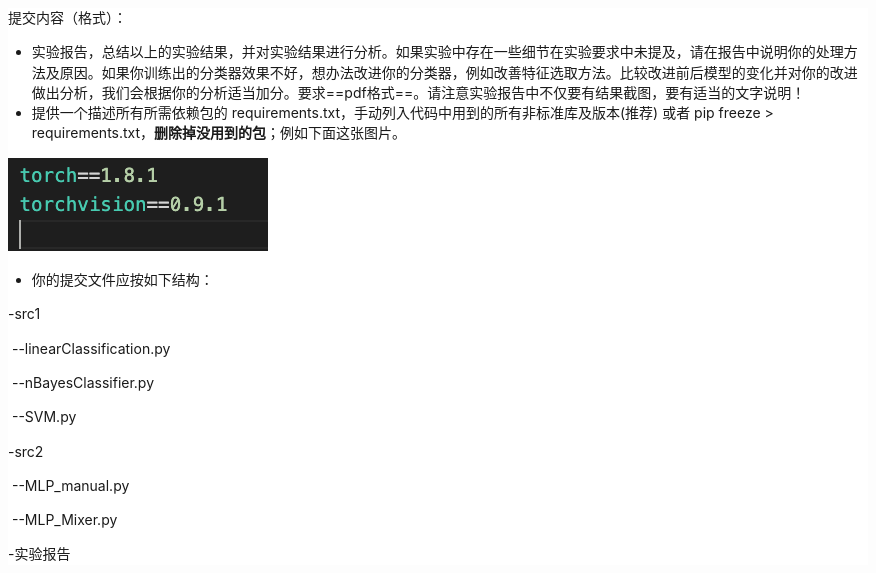 提交内容（格式）：

- 实验报告，总结以上的实验结果，并对实验结果进行分析。如果实验中存在一些细节在实验要求中未提及，请在报告中说明你的处理方法及原因。如果你训练出的分类器效果不好，想办法改进你的分类器，例如改善特征选取方法。比较改进前后模型的变化并对你的改进做出分析，我们会根据你的分析适当加分。要求==pdf格式==。请注意实验报告中不仅要有结果截图，要有适当的文字说明！
- 提供一个描述所有所需依赖包的 requirements.txt，手动列入代码中用到的所有非标准库及版本(推荐) 或者 pip freeze > requirements.txt，**删除掉没用到的包**；例如下面这张图片。

![image-20210615145158671](人工智能基础LAB2实验要求.assets/image-20210615145158671.png)

- 你的提交文件应按如下结构：

-src1

​	--linearClassification.py

​	--nBayesClassifier.py
 
​	--SVM.py

-src2

​	--MLP_manual.py

​	--MLP_Mixer.py

-实验报告

